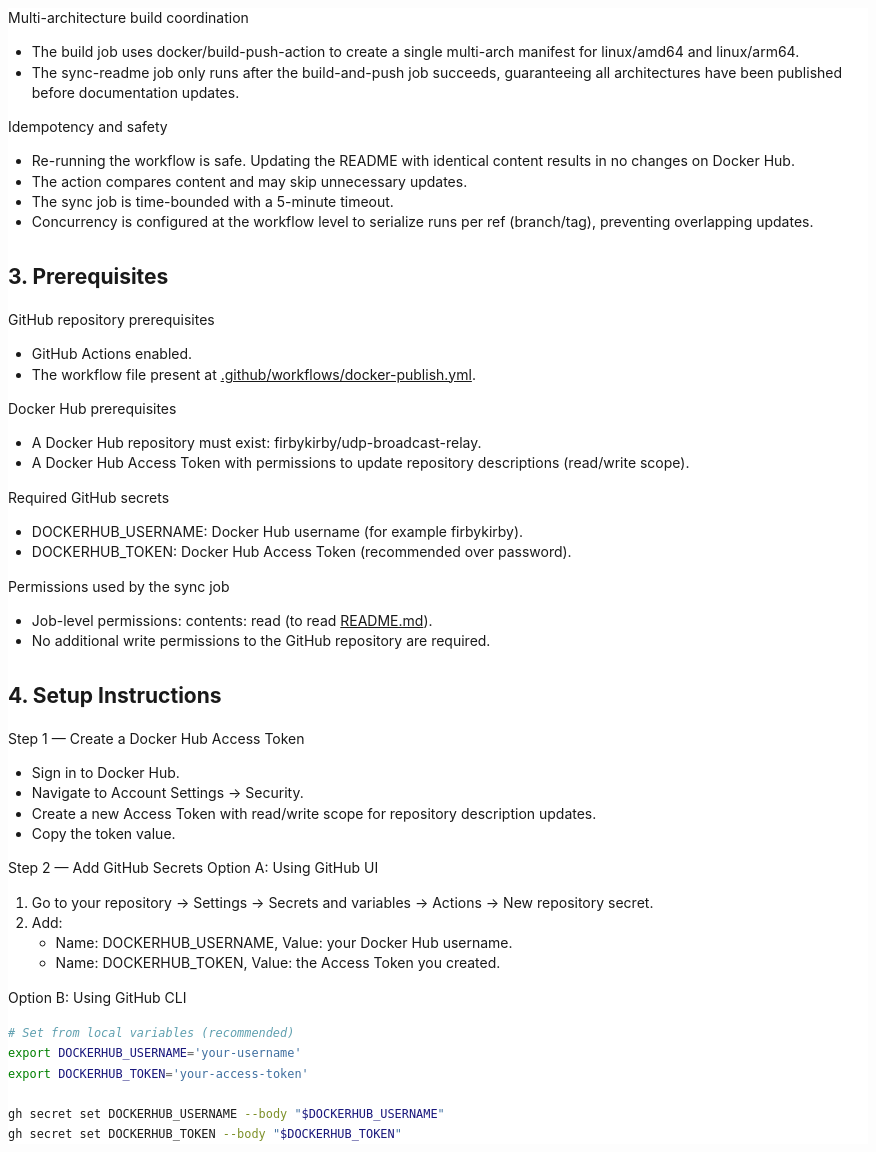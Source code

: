 Multi-architecture build coordination
- The build job uses docker/build-push-action to create a single multi-arch manifest for linux/amd64 and linux/arm64.
- The sync-readme job only runs after the build-and-push job succeeds, guaranteeing all architectures have been published before documentation updates.

Idempotency and safety
- Re-running the workflow is safe. Updating the README with identical content results in no changes on Docker Hub.
- The action compares content and may skip unnecessary updates.
- The sync job is time-bounded with a 5-minute timeout.
- Concurrency is configured at the workflow level to serialize runs per ref (branch/tag), preventing overlapping updates.


## 3. Prerequisites

GitHub repository prerequisites
- GitHub Actions enabled.
- The workflow file present at [.github/workflows/docker-publish.yml](.github/workflows/docker-publish.yml).

Docker Hub prerequisites
- A Docker Hub repository must exist: firbykirby/udp-broadcast-relay.
- A Docker Hub Access Token with permissions to update repository descriptions (read/write scope).

Required GitHub secrets
- DOCKERHUB_USERNAME: Docker Hub username (for example firbykirby).
- DOCKERHUB_TOKEN: Docker Hub Access Token (recommended over password).

Permissions used by the sync job
- Job-level permissions: contents: read (to read [README.md](README.md)).
- No additional write permissions to the GitHub repository are required.


## 4. Setup Instructions

Step 1 — Create a Docker Hub Access Token
- Sign in to Docker Hub.
- Navigate to Account Settings → Security.
- Create a new Access Token with read/write scope for repository description updates.
- Copy the token value.

Step 2 — Add GitHub Secrets
Option A: Using GitHub UI
1. Go to your repository → Settings → Secrets and variables → Actions → New repository secret.
2. Add:
   - Name: DOCKERHUB_USERNAME, Value: your Docker Hub username.
   - Name: DOCKERHUB_TOKEN, Value: the Access Token you created.

Option B: Using GitHub CLI

```bash
# Set from local variables (recommended)
export DOCKERHUB_USERNAME='your-username'
export DOCKERHUB_TOKEN='your-access-token'

gh secret set DOCKERHUB_USERNAME --body "$DOCKERHUB_USERNAME"
gh secret set DOCKERHUB_TOKEN --body "$DOCKERHUB_TOKEN"
```
